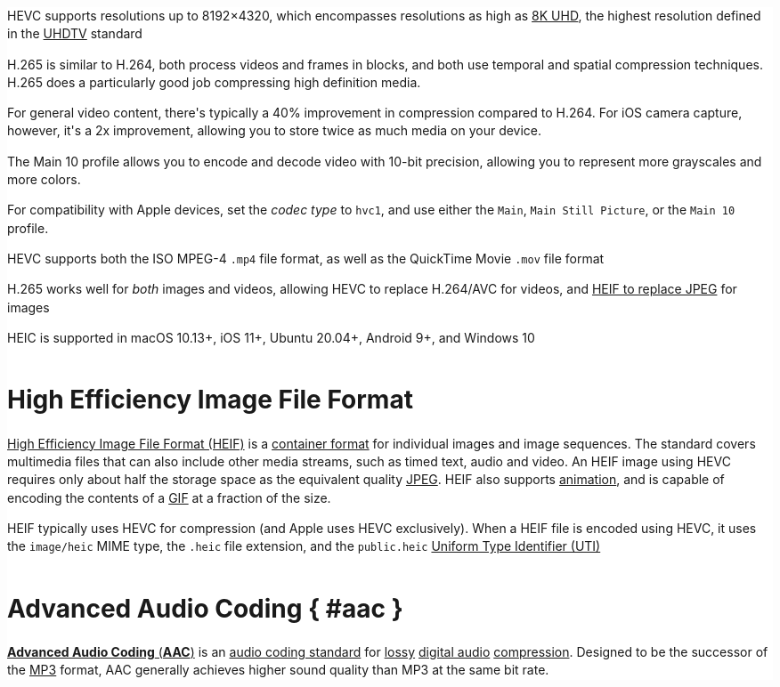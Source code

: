 HEVC supports resolutions up to 8192×4320, which encompasses resolutions as high
as [8K UHD][], the highest resolution defined in the
[UHDTV](https://en.wikipedia.org/wiki/Ultra-high-definition_television) standard

H.265 is similar to H.264, both process videos and frames in blocks, and both
use temporal and spatial compression techniques. H.265 does a particularly good
job compressing high definition media.

For general video content, there's typically a 40% improvement in compression
compared to H.264. For iOS camera capture, however, it's a 2x improvement,
allowing you to store twice as much media on your device.

The Main 10 profile allows you to encode and decode video with 10-bit precision,
allowing you to represent more grayscales and more colors.

For compatibility with Apple devices, set the *codec type* to `hvc1`, and use
either the `Main`, `Main Still Picture`, or the `Main 10` profile.

HEVC supports both the ISO MPEG-4 `.mp4` file format, as well as the QuickTime
Movie `.mov` file format

H.265 works well for *both* images and videos, allowing HEVC to replace
H.264/AVC for videos, and
[HEIF to replace JPEG](https://en.wikipedia.org/wiki/High_Efficiency_Image_File_Format#JPEG_and_HEIF)
for images

HEIC is supported in macOS 10.13+, iOS 11+, Ubuntu 20.04+, Android 9+, and
Windows 10

# High Efficiency Image File Format

[High Efficiency Image File Format (HEIF)](https://en.wikipedia.org/wiki/High_Efficiency_Image_File_Format)
is a [container format][] for individual images and image sequences. The
standard covers multimedia files that can also include other media streams, such
as timed text, audio and video. An HEIF image using HEVC requires only about
half the storage space as the equivalent quality [JPEG][]. HEIF also supports
[animation][], and is capable of encoding the contents of a [GIF][] at a
fraction of the size.

HEIF typically uses HEVC for compression (and Apple uses HEVC exclusively). When
a HEIF file is encoded using HEVC, it uses the `image/heic` MIME type, the
`.heic` file extension, and the `public.heic`
[Uniform Type Identifier (UTI)](https://en.wikipedia.org/wiki/Uniform_Type_Identifier)

[JPEG]: https://en.wikipedia.org/wiki/JPEG 'JPEG'
[GIF]: https://en.wikipedia.org/wiki/Animated_GIF 'Animated GIF'
[animation]: https://en.wikipedia.org/wiki/Animation 'Animation'
[container format]: https://en.wikipedia.org/wiki/Digital_container_format 'Digital container format'


# Advanced Audio Coding { #aac }

[**Advanced Audio Coding** (**AAC**)](https://en.wikipedia.org/wiki/Advanced_Audio_Coding)
is an [audio coding standard][] for [lossy][] [digital audio][] [compression][].
Designed to be the successor of the [MP3][] format, AAC generally achieves
higher sound quality than MP3 at the same bit rate.


[Advanced Video Coding]: https://en.wikipedia.org/wiki/Advanced_Video_Coding 'Advanced Video Coding'
[bit rate]: https://en.wikipedia.org/wiki/Bit_rate 'Bit rate'
[data compression]: https://en.wikipedia.org/wiki/Data_compression 'Data compression'
[MPEG-4]: https://en.wikipedia.org/wiki/MPEG-4 'MPEG-4'
[video compression standard]: https://en.wikipedia.org/wiki/Video_coding_format 'Video coding format'
[MPEG-H]: https://en.wikipedia.org/wiki/MPEG-H 'MPEG-H'
[8K UHD]: https://en.wikipedia.org/wiki/Ultra-high-definition_television 'Ultra-high-definition television'
[HE-AAC]: https://en.wikipedia.org/wiki/High-Efficiency_Advanced_Audio_Coding 'High-Efficiency Advanced Audio Coding'
[MPEG-2]: https://en.wikipedia.org/wiki/MPEG-2 'MPEG-2'
[compression]: https://en.wikipedia.org/wiki/Audio_data_compression 'Audio data compression'
[IEC]: https://en.wikipedia.org/wiki/International_Electrotechnical_Commission 'International Electrotechnical Commission'
[audio coding standard]: https://en.wikipedia.org/wiki/Audio_coding_standard 'Audio coding standard'
[digital audio]: https://en.wikipedia.org/wiki/Digital_audio 'Digital audio'
[MP3]: https://en.wikipedia.org/wiki/MP3 'MP3'
[MPEG-4 Audio]: https://en.wikipedia.org/wiki/MPEG-4_Audio 'MPEG-4 Audio'
[ISO]: https://en.wikipedia.org/wiki/International_Organization_for_Standardization 'International Organization for Standardization'
[lossy]: https://en.wikipedia.org/wiki/Lossy_data_compression 'Lossy data compression'
[URL Inspection Tool]: https://support.google.com/webmasters/answer/9012289